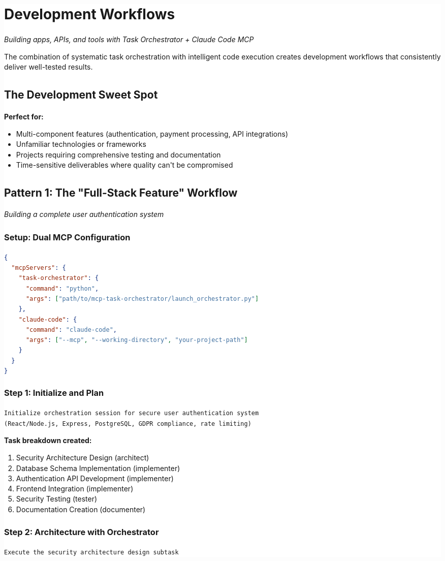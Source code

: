 # Development Workflows

*Building apps, APIs, and tools with Task Orchestrator + Claude Code MCP*

The combination of systematic task orchestration with intelligent code execution creates development workflows that consistently deliver well-tested results.

## The Development Sweet Spot

**Perfect for:**
- Multi-component features (authentication, payment processing, API integrations)
- Unfamiliar technologies or frameworks  
- Projects requiring comprehensive testing and documentation
- Time-sensitive deliverables where quality can't be compromised

## Pattern 1: The "Full-Stack Feature" Workflow

*Building a complete user authentication system*

### Setup: Dual MCP Configuration
```json
{
  "mcpServers": {
    "task-orchestrator": {
      "command": "python",
      "args": ["path/to/mcp-task-orchestrator/launch_orchestrator.py"]
    },
    "claude-code": {
      "command": "claude-code", 
      "args": ["--mcp", "--working-directory", "your-project-path"]
    }
  }
}
```

### Step 1: Initialize and Plan
```
Initialize orchestration session for secure user authentication system 
(React/Node.js, Express, PostgreSQL, GDPR compliance, rate limiting)
```

**Task breakdown created:**
1. Security Architecture Design (architect)
2. Database Schema Implementation (implementer) 
3. Authentication API Development (implementer)
4. Frontend Integration (implementer)  
5. Security Testing (tester)
6. Documentation Creation (documenter)

### Step 2: Architecture with Orchestrator
```
Execute the security architecture design subtask
```
